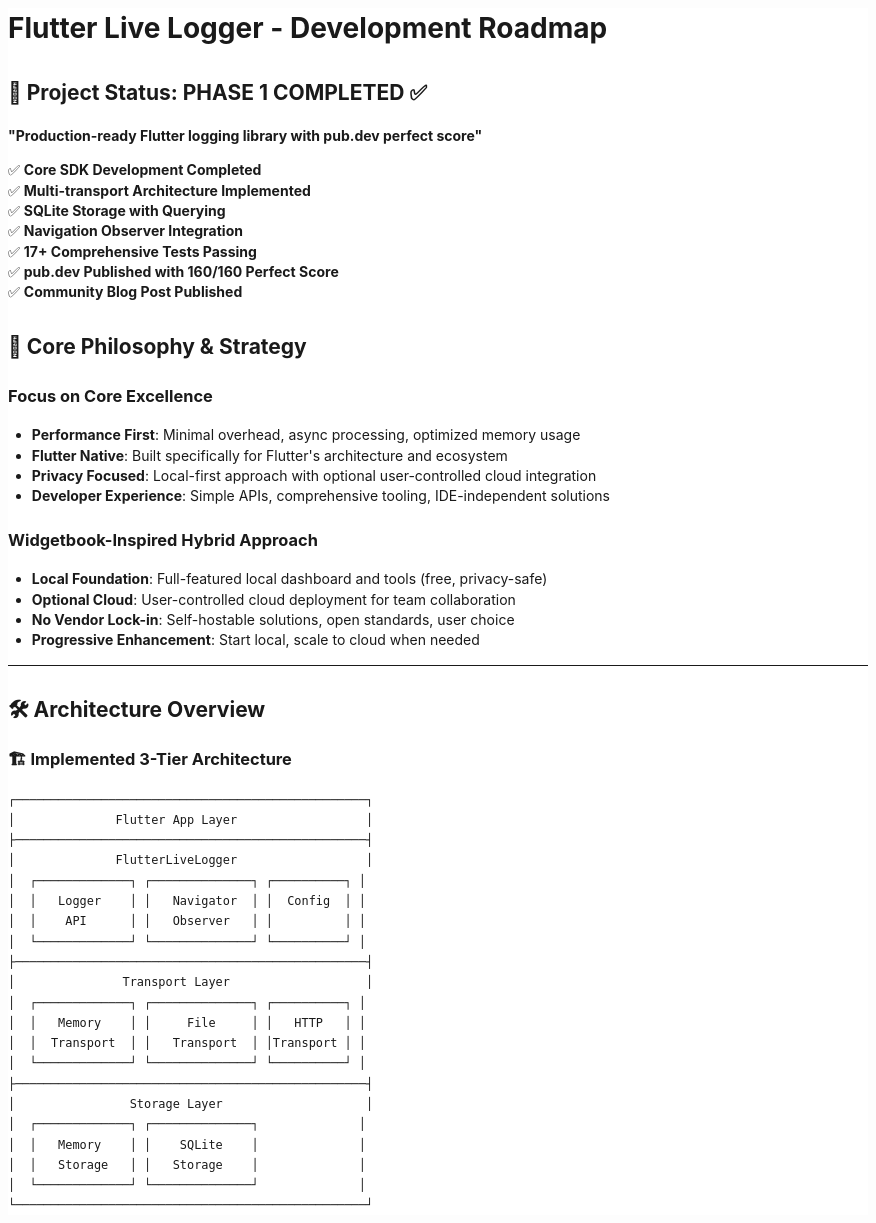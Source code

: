 # Flutter Live Logger - Development Roadmap

## 🎯 Project Status: **PHASE 1 COMPLETED** ✅

**"Production-ready Flutter logging library with pub.dev perfect score"**

✅ **Core SDK Development Completed**  
✅ **Multi-transport Architecture Implemented**  
✅ **SQLite Storage with Querying**  
✅ **Navigation Observer Integration**  
✅ **17+ Comprehensive Tests Passing**  
✅ **pub.dev Published with 160/160 Perfect Score**  
✅ **Community Blog Post Published**

## 🧭 **Core Philosophy & Strategy**

### **Focus on Core Excellence**

- **Performance First**: Minimal overhead, async processing, optimized memory usage
- **Flutter Native**: Built specifically for Flutter's architecture and ecosystem
- **Privacy Focused**: Local-first approach with optional user-controlled cloud integration
- **Developer Experience**: Simple APIs, comprehensive tooling, IDE-independent solutions

### **Widgetbook-Inspired Hybrid Approach**

- **Local Foundation**: Full-featured local dashboard and tools (free, privacy-safe)
- **Optional Cloud**: User-controlled cloud deployment for team collaboration
- **No Vendor Lock-in**: Self-hostable solutions, open standards, user choice
- **Progressive Enhancement**: Start local, scale to cloud when needed

---

## 🛠️ Architecture Overview

### 🏗️ Implemented 3-Tier Architecture

```
┌─────────────────────────────────────────────────┐
│              Flutter App Layer                  │
├─────────────────────────────────────────────────┤
│              FlutterLiveLogger                  │
│  ┌─────────────┐ ┌──────────────┐ ┌──────────┐ │
│  │   Logger    │ │   Navigator  │ │  Config  │ │
│  │    API      │ │   Observer   │ │          │ │
│  └─────────────┘ └──────────────┘ └──────────┘ │
├─────────────────────────────────────────────────┤
│               Transport Layer                   │
│  ┌─────────────┐ ┌──────────────┐ ┌──────────┐ │
│  │   Memory    │ │     File     │ │   HTTP   │ │
│  │  Transport  │ │   Transport  │ │Transport │ │
│  └─────────────┘ └──────────────┘ └──────────┘ │
├─────────────────────────────────────────────────┤
│                Storage Layer                    │
│  ┌─────────────┐ ┌──────────────┐              │
│  │   Memory    │ │    SQLite    │              │
│  │   Storage   │ │   Storage    │              │
│  └─────────────┘ └──────────────┘              │
└─────────────────────────────────────────────────┘
```
